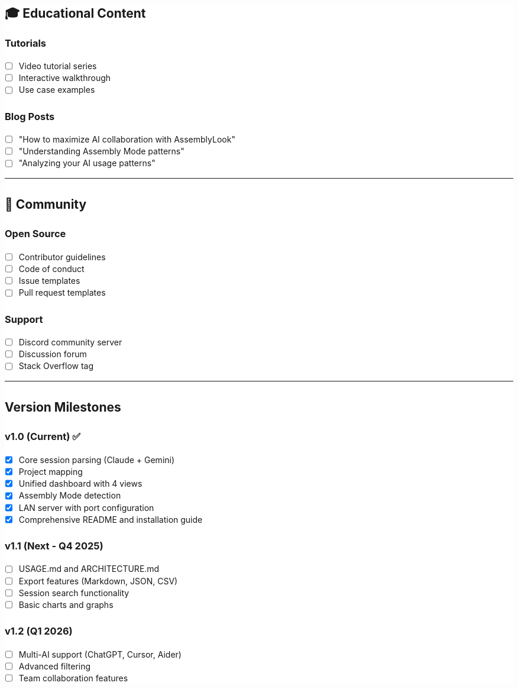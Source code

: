 ## 🎓 Educational Content

### Tutorials
- [ ] Video tutorial series
- [ ] Interactive walkthrough
- [ ] Use case examples

### Blog Posts
- [ ] "How to maximize AI collaboration with AssemblyLook"
- [ ] "Understanding Assembly Mode patterns"
- [ ] "Analyzing your AI usage patterns"

---

## 🚀 Community

### Open Source
- [ ] Contributor guidelines
- [ ] Code of conduct
- [ ] Issue templates
- [ ] Pull request templates

### Support
- [ ] Discord community server
- [ ] Discussion forum
- [ ] Stack Overflow tag

---

## Version Milestones

### v1.0 (Current) ✅
- [x] Core session parsing (Claude + Gemini)
- [x] Project mapping
- [x] Unified dashboard with 4 views
- [x] Assembly Mode detection
- [x] LAN server with port configuration
- [x] Comprehensive README and installation guide

### v1.1 (Next - Q4 2025)
- [ ] USAGE.md and ARCHITECTURE.md
- [ ] Export features (Markdown, JSON, CSV)
- [ ] Session search functionality
- [ ] Basic charts and graphs

### v1.2 (Q1 2026)
- [ ] Multi-AI support (ChatGPT, Cursor, Aider)
- [ ] Advanced filtering
- [ ] Team collaboration features
